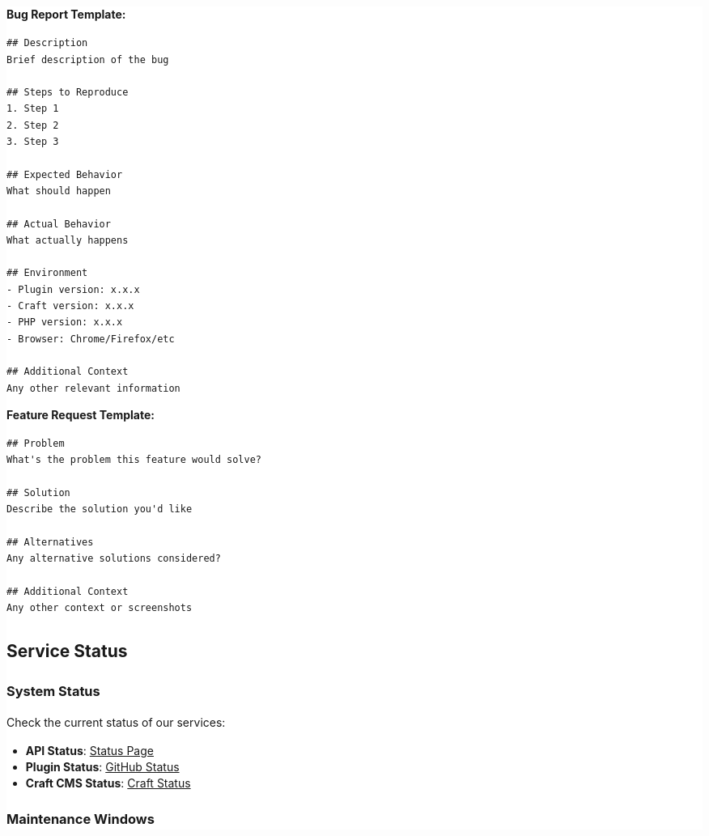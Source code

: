 **Bug Report Template:**
```
## Description
Brief description of the bug

## Steps to Reproduce
1. Step 1
2. Step 2
3. Step 3

## Expected Behavior
What should happen

## Actual Behavior
What actually happens

## Environment
- Plugin version: x.x.x
- Craft version: x.x.x
- PHP version: x.x.x
- Browser: Chrome/Firefox/etc

## Additional Context
Any other relevant information
```

**Feature Request Template:**
```
## Problem
What's the problem this feature would solve?

## Solution
Describe the solution you'd like

## Alternatives
Any alternative solutions considered?

## Additional Context
Any other context or screenshots
```

## Service Status

### System Status

Check the current status of our services:

- **API Status**: [Status Page](https://status.appfoster.com)
- **Plugin Status**: [GitHub Status](https://github.com/Appfoster/site-monitor/status)
- **Craft CMS Status**: [Craft Status](https://craftcms.com/support/status)

### Maintenance Windows
